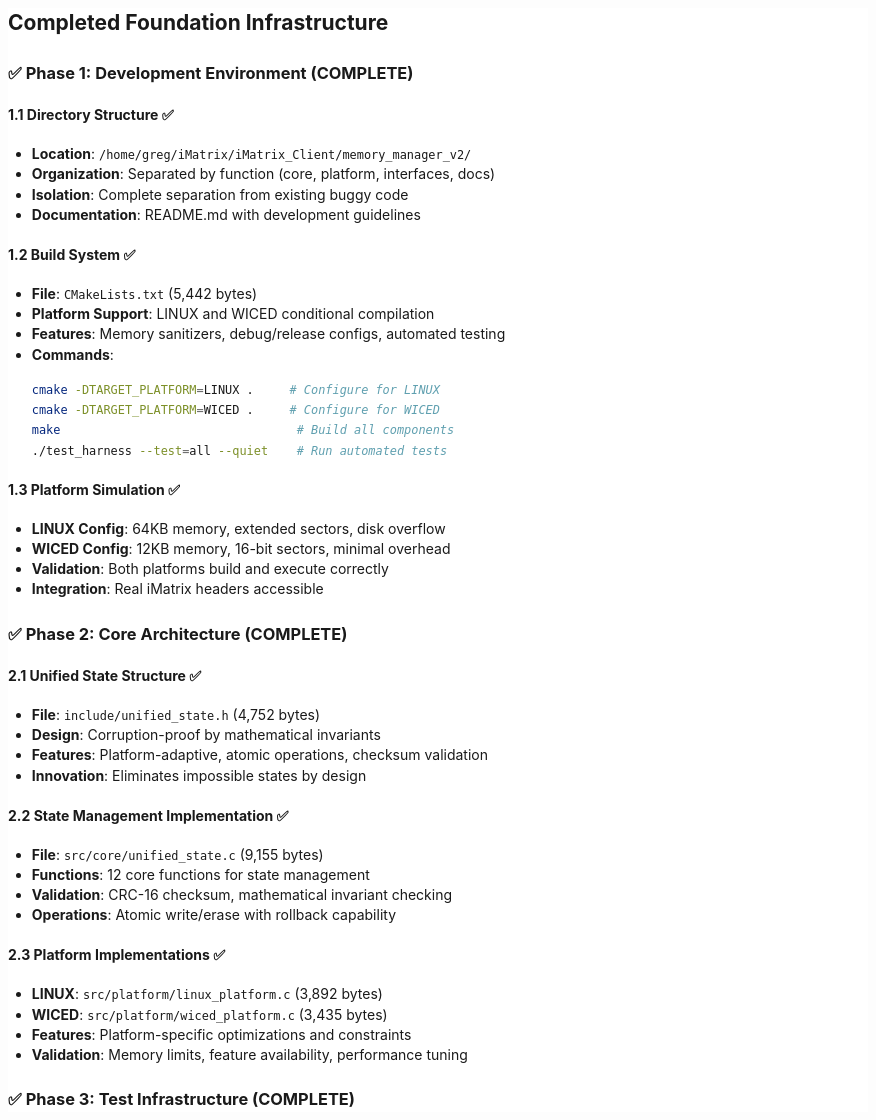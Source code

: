 ## Completed Foundation Infrastructure

### ✅ **Phase 1: Development Environment (COMPLETE)**

#### **1.1 Directory Structure ✅**
- **Location**: `/home/greg/iMatrix/iMatrix_Client/memory_manager_v2/`
- **Organization**: Separated by function (core, platform, interfaces, docs)
- **Isolation**: Complete separation from existing buggy code
- **Documentation**: README.md with development guidelines

#### **1.2 Build System ✅**
- **File**: `CMakeLists.txt` (5,442 bytes)
- **Platform Support**: LINUX and WICED conditional compilation
- **Features**: Memory sanitizers, debug/release configs, automated testing
- **Commands**:
  ```bash
  cmake -DTARGET_PLATFORM=LINUX .     # Configure for LINUX
  cmake -DTARGET_PLATFORM=WICED .     # Configure for WICED
  make                                 # Build all components
  ./test_harness --test=all --quiet    # Run automated tests
  ```

#### **1.3 Platform Simulation ✅**
- **LINUX Config**: 64KB memory, extended sectors, disk overflow
- **WICED Config**: 12KB memory, 16-bit sectors, minimal overhead
- **Validation**: Both platforms build and execute correctly
- **Integration**: Real iMatrix headers accessible

### ✅ **Phase 2: Core Architecture (COMPLETE)**

#### **2.1 Unified State Structure ✅**
- **File**: `include/unified_state.h` (4,752 bytes)
- **Design**: Corruption-proof by mathematical invariants
- **Features**: Platform-adaptive, atomic operations, checksum validation
- **Innovation**: Eliminates impossible states by design

#### **2.2 State Management Implementation ✅**
- **File**: `src/core/unified_state.c` (9,155 bytes)
- **Functions**: 12 core functions for state management
- **Validation**: CRC-16 checksum, mathematical invariant checking
- **Operations**: Atomic write/erase with rollback capability

#### **2.3 Platform Implementations ✅**
- **LINUX**: `src/platform/linux_platform.c` (3,892 bytes)
- **WICED**: `src/platform/wiced_platform.c` (3,435 bytes)
- **Features**: Platform-specific optimizations and constraints
- **Validation**: Memory limits, feature availability, performance tuning

### ✅ **Phase 3: Test Infrastructure (COMPLETE)**
